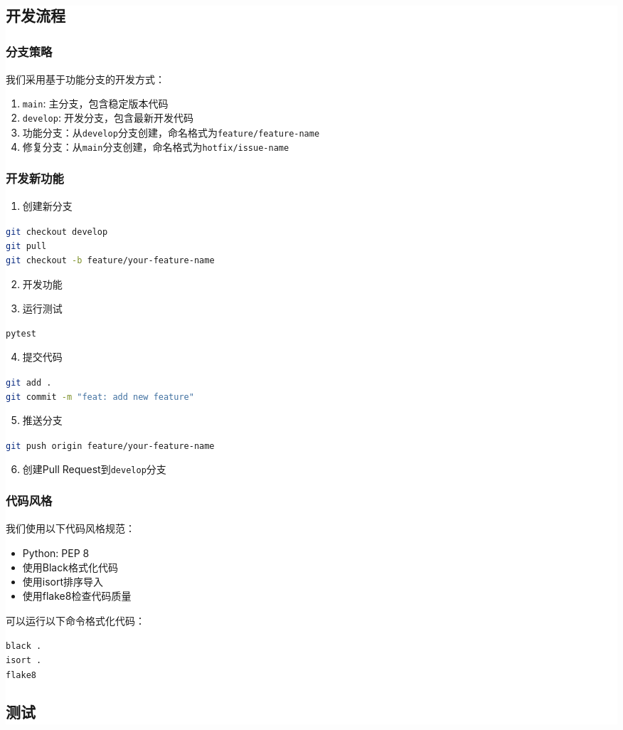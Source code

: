 ## 开发流程

### 分支策略

我们采用基于功能分支的开发方式：

1. `main`: 主分支，包含稳定版本代码
2. `develop`: 开发分支，包含最新开发代码
3. 功能分支：从`develop`分支创建，命名格式为`feature/feature-name`
4. 修复分支：从`main`分支创建，命名格式为`hotfix/issue-name`

### 开发新功能

1. 创建新分支
```bash
git checkout develop
git pull
git checkout -b feature/your-feature-name
```

2. 开发功能

3. 运行测试
```bash
pytest
```

4. 提交代码
```bash
git add .
git commit -m "feat: add new feature"
```

5. 推送分支
```bash
git push origin feature/your-feature-name
```

6. 创建Pull Request到`develop`分支

### 代码风格

我们使用以下代码风格规范：

- Python: PEP 8
- 使用Black格式化代码
- 使用isort排序导入
- 使用flake8检查代码质量

可以运行以下命令格式化代码：
```bash
black .
isort .
flake8
```

## 测试
